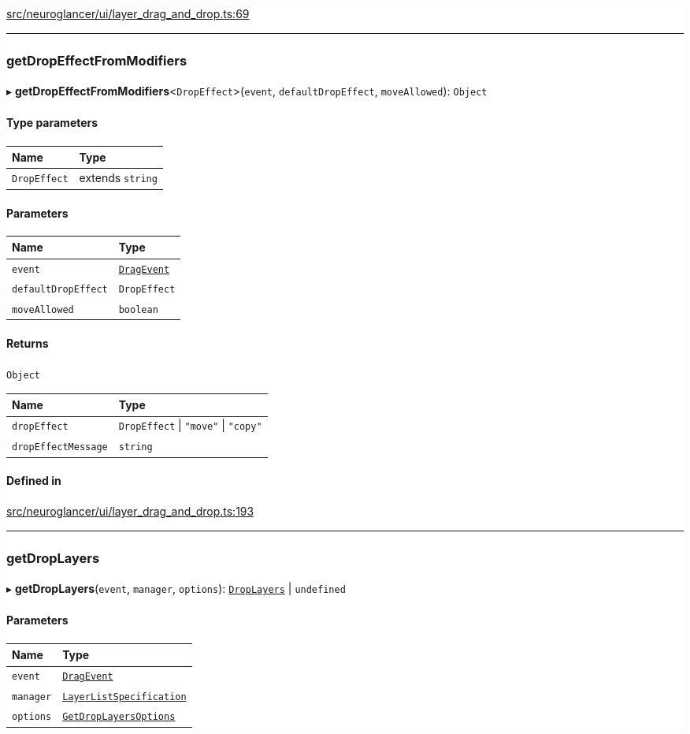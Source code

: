 [src/neuroglancer/ui/layer_drag_and_drop.ts:69](https://github.com/ActiveBrainAtlas2/neuroglancer/blob/1beb5d34/src/neuroglancer/ui/layer_drag_and_drop.ts#L69)

___

### getDropEffectFromModifiers

▸ **getDropEffectFromModifiers**<`DropEffect`\>(`event`, `defaultDropEffect`, `moveAllowed`): `Object`

#### Type parameters

| Name | Type |
| :------ | :------ |
| `DropEffect` | extends `string` |

#### Parameters

| Name | Type |
| :------ | :------ |
| `event` | [`DragEvent`](annotation_annotation_layer_state._internal_.md#dragevent) |
| `defaultDropEffect` | `DropEffect` |
| `moveAllowed` | `boolean` |

#### Returns

`Object`

| Name | Type |
| :------ | :------ |
| `dropEffect` | `DropEffect` \| ``"move"`` \| ``"copy"`` |
| `dropEffectMessage` | `string` |

#### Defined in

[src/neuroglancer/ui/layer_drag_and_drop.ts:193](https://github.com/ActiveBrainAtlas2/neuroglancer/blob/1beb5d34/src/neuroglancer/ui/layer_drag_and_drop.ts#L193)

___

### getDropLayers

▸ **getDropLayers**(`event`, `manager`, `options`): [`DropLayers`](../classes/ui_layer_drag_and_drop.DropLayers.md) \| `undefined`

#### Parameters

| Name | Type |
| :------ | :------ |
| `event` | [`DragEvent`](annotation_annotation_layer_state._internal_.md#dragevent) |
| `manager` | [`LayerListSpecification`](../classes/annotation_annotation_layer_state._internal_.LayerListSpecification.md) |
| `options` | [`GetDropLayersOptions`](../interfaces/ui_layer_drag_and_drop.GetDropLayersOptions.md) |
